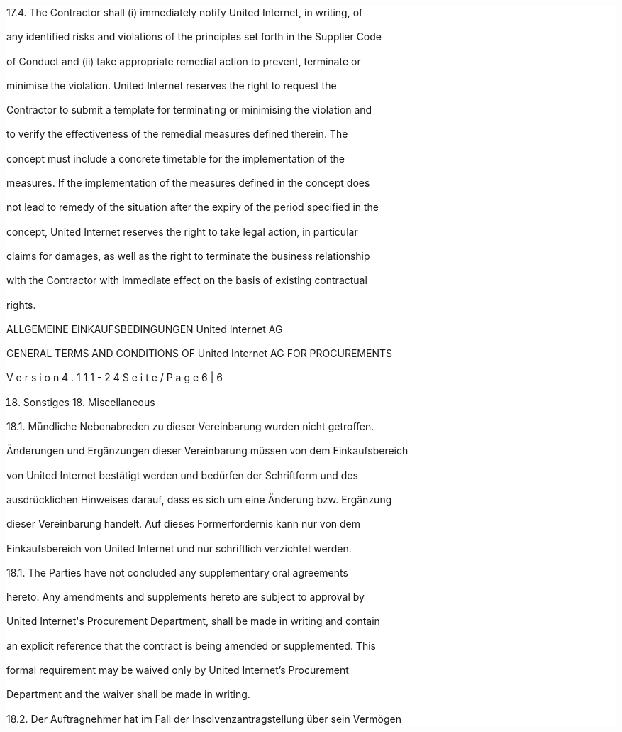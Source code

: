 

17.4. The Contractor shall (i) immediately notify United Internet, in writing, of

any identified risks and violations of the principles set forth in the Supplier Code

of Conduct and (ii) take appropriate remedial action to prevent, terminate or

minimise the violation. United Internet reserves the right to request the

Contractor to submit a template for terminating or minimising the violation and

to verify the effectiveness of the remedial measures defined therein. The

concept must include a concrete timetable for the implementation of the

measures. If the implementation of the measures defined in the concept does

not lead to remedy of the situation after the expiry of the period specified in the

concept, United Internet reserves the right to take legal action, in particular

claims for damages, as well as the right to terminate the business relationship

with the Contractor with immediate effect on the basis of existing contractual

rights.

ALLGEMEINE EINKAUFSBEDINGUNGEN United Internet AG

GENERAL TERMS AND CONDITIONS OF United Internet AG FOR PROCUREMENTS



V e r s i o n 4 . 1 1 1 - 2 4 S e i t e / P a g e 6 | 6



18. Sonstiges 18. Miscellaneous



18.1. Mündliche Nebenabreden zu dieser Vereinbarung wurden nicht getroffen.

Änderungen und Ergänzungen dieser Vereinbarung müssen von dem Einkaufsbereich

von United Internet bestätigt werden und bedürfen der Schriftform und des

ausdrücklichen Hinweises darauf, dass es sich um eine Änderung bzw. Ergänzung

dieser Vereinbarung handelt. Auf dieses Formerfordernis kann nur von dem

Einkaufsbereich von United Internet und nur schriftlich verzichtet werden.



18.1. The Parties have not concluded any supplementary oral agreements

hereto. Any amendments and supplements hereto are subject to approval by

United Internet's Procurement Department, shall be made in writing and contain

an explicit reference that the contract is being amended or supplemented. This

formal requirement may be waived only by United Internet’s Procurement

Department and the waiver shall be made in writing.

18.2. Der Auftragnehmer hat im Fall der Insolvenzantragstellung über sein Vermögen
